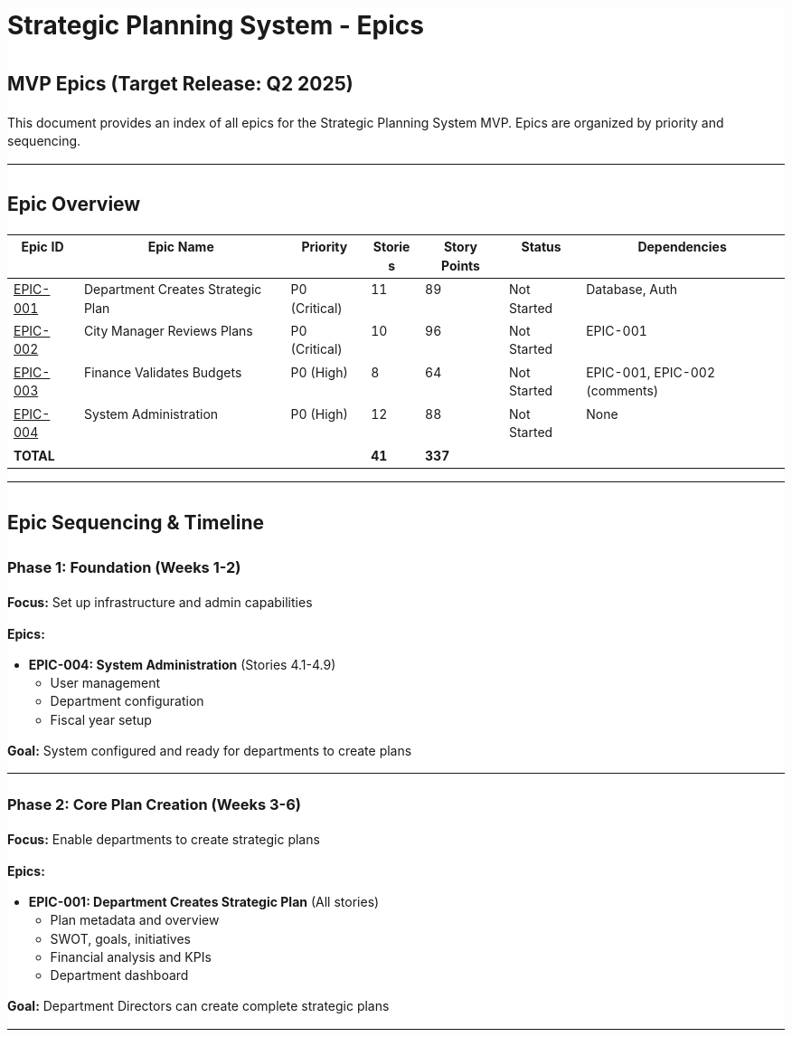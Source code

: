 # Strategic Planning System - Epics

## MVP Epics (Target Release: Q2 2025)

This document provides an index of all epics for the Strategic Planning System MVP. Epics are organized by priority and sequencing.

---

## Epic Overview

| Epic ID | Epic Name | Priority | Stories | Story Points | Status | Dependencies |
|---------|-----------|----------|---------|--------------|--------|--------------|
| [EPIC-001](./epic-1-department-creates-strategic-plan.md) | Department Creates Strategic Plan | P0 (Critical) | 11 | 89 | Not Started | Database, Auth |
| [EPIC-002](./epic-2-city-manager-reviews-plans.md) | City Manager Reviews Plans | P0 (Critical) | 10 | 96 | Not Started | EPIC-001 |
| [EPIC-003](./epic-3-finance-validates-budgets.md) | Finance Validates Budgets | P0 (High) | 8 | 64 | Not Started | EPIC-001, EPIC-002 (comments) |
| [EPIC-004](./epic-4-system-administration.md) | System Administration | P0 (High) | 12 | 88 | Not Started | None |
| **TOTAL** | | | **41** | **337** | | |

---

## Epic Sequencing & Timeline

### Phase 1: Foundation (Weeks 1-2)
**Focus:** Set up infrastructure and admin capabilities

**Epics:**
- **EPIC-004: System Administration** (Stories 4.1-4.9)
  - User management
  - Department configuration
  - Fiscal year setup

**Goal:** System configured and ready for departments to create plans

---

### Phase 2: Core Plan Creation (Weeks 3-6)
**Focus:** Enable departments to create strategic plans

**Epics:**
- **EPIC-001: Department Creates Strategic Plan** (All stories)
  - Plan metadata and overview
  - SWOT, goals, initiatives
  - Financial analysis and KPIs
  - Department dashboard

**Goal:** Department Directors can create complete strategic plans

---